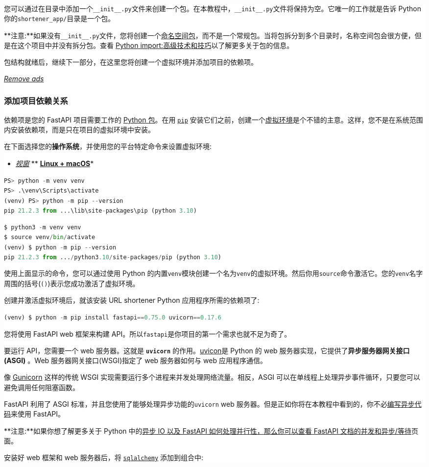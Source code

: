 您可以通过在目录中添加一个`__init__.py`文件来创建一个包。在本教程中，`__init__.py`文件将保持为空。它唯一的工作就是告诉 Python 你的`shortener_app/`目录是一个包。

**注意:**如果没有`__init__.py`文件，您将创建一个[命名空间包](https://docs.python.org/3/reference/import.html#namespace-packages)，而不是一个常规包。当将包拆分到多个目录时，名称空间包会很方便，但是在这个项目中并没有拆分包。查看 [Python import:高级技术和技巧](https://realpython.com/python-import/)以了解更多关于包的信息。

包结构就绪后，继续下一部分，在这里您将创建一个虚拟环境并添加项目的依赖项。

[*Remove ads*](/account/join/)

### 添加项目依赖关系

依赖项是您的 FastAPI 项目需要工作的 [Python 包](https://realpython.com/python-modules-packages/)。在用 [`pip`](https://realpython.com/what-is-pip/) 安装它们之前，创建一个[虚拟环境](https://realpython.com/python-virtual-environments-a-primer/)是个不错的主意。这样，您不是在系统范围内安装依赖项，而是只在项目的虚拟环境中安装。

在下面选择您的**操作系统**，并使用您的平台特定命令来设置虚拟环境:

*   [*视窗*](#windows-2)
**   [**Linux + macOS**](#linux-macos-2)*

```py
PS> python -m venv venv
PS> .\venv\Scripts\activate
(venv) PS> python -m pip --version
pip 21.2.3 from ...\lib\site-packages\pip (python 3.10)
```

```py
$ python3 -m venv venv
$ source venv/bin/activate
(venv) $ python -m pip --version
pip 21.2.3 from .../python3.10/site-packages/pip (python 3.10)
```

使用上面显示的命令，您可以通过使用 Python 的内置`venv`模块创建一个名为`venv`的虚拟环境。然后你用`source`命令激活它。您的`venv`名字周围的括号(`()`)表示您成功激活了虚拟环境。

创建并激活虚拟环境后，就该安装 URL shortener Python 应用程序所需的依赖项了:

```py
(venv) $ python -m pip install fastapi==0.75.0 uvicorn==0.17.6
```

您将使用 FastAPI web 框架来构建 API。所以`fastapi`是你项目的第一个需求也就不足为奇了。

要运行 API，您需要一个 web 服务器。这就是 **`uvicorn`** 的作用。[uvicon](https://www.uvicorn.org)是 Python 的 web 服务器实现，它提供了**异步服务器网关接口(ASGI)** 。Web 服务器网关接口(WSGI)指定了 web 服务器如何与 web 应用程序通信。

像 [Gunicorn](https://realpython.com/django-nginx-gunicorn/) 这样的传统 WSGI 实现需要运行多个进程来并发处理网络流量。相反，ASGI 可以在单线程上处理异步事件循环，只要您可以避免调用任何阻塞函数。

FastAPI 利用了 ASGI 标准，并且您使用了能够处理异步功能的`uvicorn` web 服务器。但是正如你将在本教程中看到的，你不必[编写异步代码](https://realpython.com/python-async-features/)来使用 FastAPI。

**注意:**如果你想了解更多关于 Python 中的[异步 IO 以及 FastAPI 如何处理并行性，那么你可以查看 FastAPI 文档的](https://realpython.com/async-io-python/)[并发和异步/等待](https://fastapi.tiangolo.com/async/)页面。

安装好 web 框架和 web 服务器后，将 [`sqlalchemy`](https://realpython.com/python-sqlite-sqlalchemy/) 添加到组合中:
